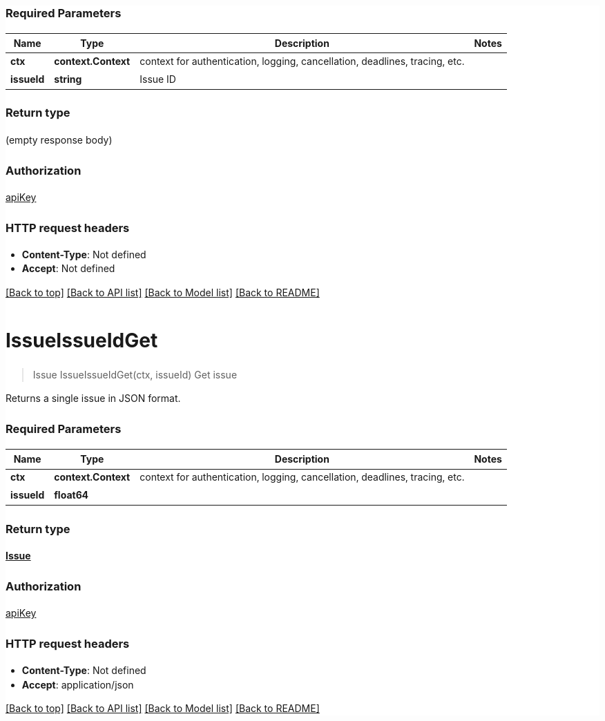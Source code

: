 ### Required Parameters

Name | Type | Description  | Notes
------------- | ------------- | ------------- | -------------
 **ctx** | **context.Context** | context for authentication, logging, cancellation, deadlines, tracing, etc.
  **issueId** | **string**| Issue ID | 

### Return type

 (empty response body)

### Authorization

[apiKey](../README.md#apiKey)

### HTTP request headers

 - **Content-Type**: Not defined
 - **Accept**: Not defined

[[Back to top]](#) [[Back to API list]](../README.md#documentation-for-api-endpoints) [[Back to Model list]](../README.md#documentation-for-models) [[Back to README]](../README.md)

# **IssueIssueIdGet**
> Issue IssueIssueIdGet(ctx, issueId)
Get issue

Returns a single issue in JSON format. 

### Required Parameters

Name | Type | Description  | Notes
------------- | ------------- | ------------- | -------------
 **ctx** | **context.Context** | context for authentication, logging, cancellation, deadlines, tracing, etc.
  **issueId** | **float64**|  | 

### Return type

[**Issue**](Issue.md)

### Authorization

[apiKey](../README.md#apiKey)

### HTTP request headers

 - **Content-Type**: Not defined
 - **Accept**: application/json

[[Back to top]](#) [[Back to API list]](../README.md#documentation-for-api-endpoints) [[Back to Model list]](../README.md#documentation-for-models) [[Back to README]](../README.md)
